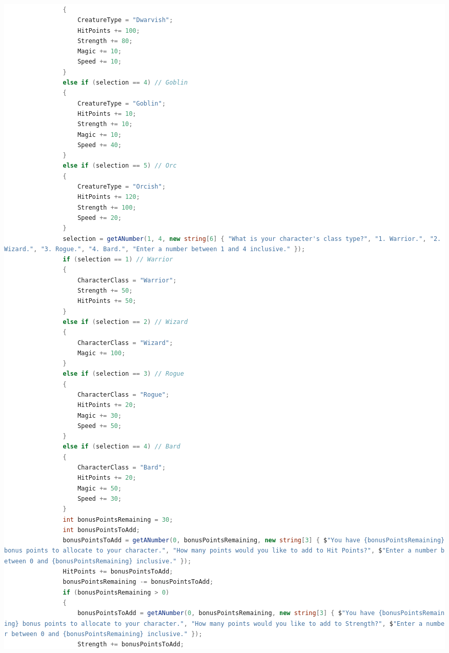 ```cs
                {
                    CreatureType = "Dwarvish";
                    HitPoints += 100;
                    Strength += 80;
                    Magic += 10;
                    Speed += 10;
                }
                else if (selection == 4) // Goblin
                {
                    CreatureType = "Goblin";
                    HitPoints += 10;
                    Strength += 10;
                    Magic += 10;
                    Speed += 40;
                }
                else if (selection == 5) // Orc
                {
                    CreatureType = "Orcish";
                    HitPoints += 120;
                    Strength += 100;
                    Speed += 20;
                }
                selection = getANumber(1, 4, new string[6] { "What is your character's class type?", "1. Warrior.", "2. Wizard.", "3. Rogue.", "4. Bard.", "Enter a number between 1 and 4 inclusive." });
                if (selection == 1) // Warrior
                {
                    CharacterClass = "Warrior";
                    Strength += 50;
                    HitPoints += 50;
                }
                else if (selection == 2) // Wizard
                {
                    CharacterClass = "Wizard";
                    Magic += 100;
                }
                else if (selection == 3) // Rogue
                {
                    CharacterClass = "Rogue";
                    HitPoints += 20;
                    Magic += 30;
                    Speed += 50;
                }
                else if (selection == 4) // Bard
                {
                    CharacterClass = "Bard";
                    HitPoints += 20;
                    Magic += 50;
                    Speed += 30;
                }
                int bonusPointsRemaining = 30;
                int bonusPointsToAdd;
                bonusPointsToAdd = getANumber(0, bonusPointsRemaining, new string[3] { $"You have {bonusPointsRemaining} bonus points to allocate to your character.", "How many points would you like to add to Hit Points?", $"Enter a number between 0 and {bonusPointsRemaining} inclusive." });
                HitPoints += bonusPointsToAdd;
                bonusPointsRemaining -= bonusPointsToAdd;
                if (bonusPointsRemaining > 0)
                {
                    bonusPointsToAdd = getANumber(0, bonusPointsRemaining, new string[3] { $"You have {bonusPointsRemaining} bonus points to allocate to your character.", "How many points would you like to add to Strength?", $"Enter a number between 0 and {bonusPointsRemaining} inclusive." });
                    Strength += bonusPointsToAdd;
```